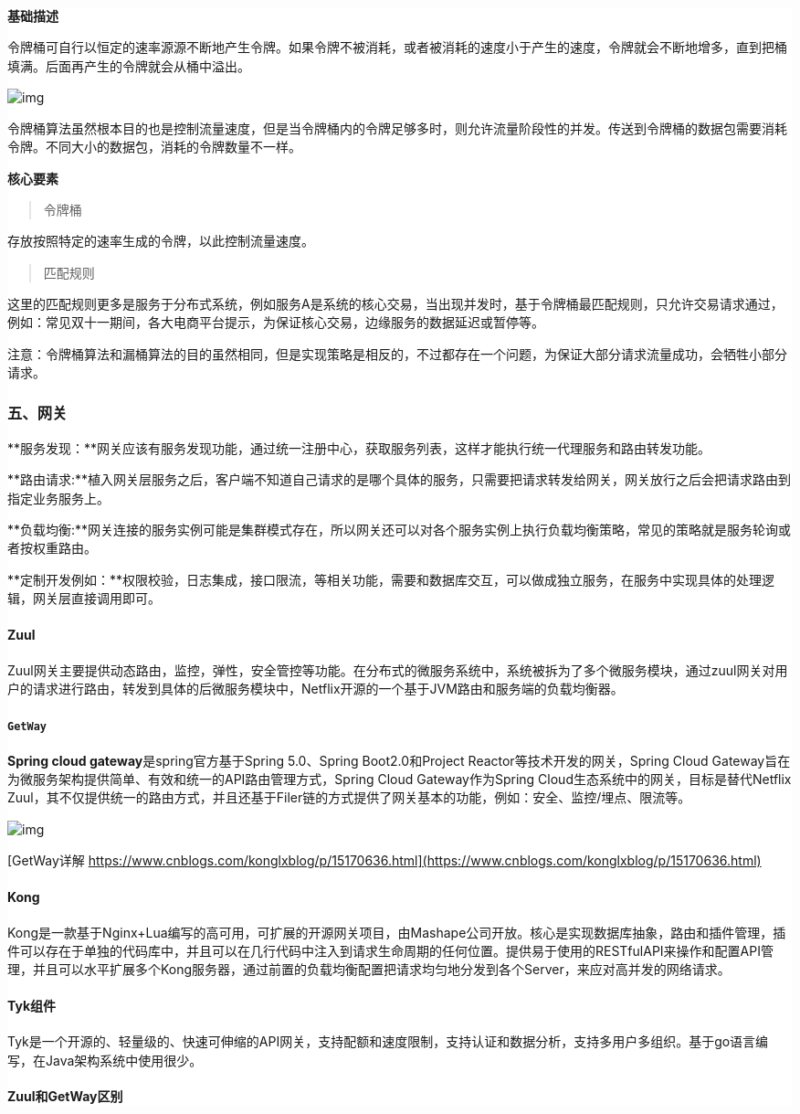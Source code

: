 **基础描述**

令牌桶可自行以恒定的速率源源不断地产生令牌。如果令牌不被消耗，或者被消耗的速度小于产生的速度，令牌就会不断地增多，直到把桶填满。后面再产生的令牌就会从桶中溢出。

![img](https://whcoding.oss-cn-hangzhou.aliyuncs.com/img/1691717-20200628203821126-1562447086.png)

令牌桶算法虽然根本目的也是控制流量速度，但是当令牌桶内的令牌足够多时，则允许流量阶段性的并发。传送到令牌桶的数据包需要消耗令牌。不同大小的数据包，消耗的令牌数量不一样。

**核心要素**

> 令牌桶

存放按照特定的速率生成的令牌，以此控制流量速度。

> 匹配规则

这里的匹配规则更多是服务于分布式系统，例如服务A是系统的核心交易，当出现并发时，基于令牌桶最匹配规则，只允许交易请求通过，例如：常见双十一期间，各大电商平台提示，为保证核心交易，边缘服务的数据延迟或暂停等。

注意：令牌桶算法和漏桶算法的目的虽然相同，但是实现策略是相反的，不过都存在一个问题，为保证大部分请求流量成功，会牺牲小部分请求。

### 五、网关

**服务发现：**网关应该有服务发现功能，通过统一注册中心，获取服务列表，这样才能执行统一代理服务和路由转发功能。

**路由请求:**植入网关层服务之后，客户端不知道自己请求的是哪个具体的服务，只需要把请求转发给网关，网关放行之后会把请求路由到指定业务服务上。

**负载均衡:**网关连接的服务实例可能是集群模式存在，所以网关还可以对各个服务实例上执行负载均衡策略，常见的策略就是服务轮询或者按权重路由。

**定制开发例如：**权限校验，日志集成，接口限流，等相关功能，需要和数据库交互，可以做成独立服务，在服务中实现具体的处理逻辑，网关层直接调用即可。

#### Zuul

Zuul网关主要提供动态路由，监控，弹性，安全管控等功能。在分布式的微服务系统中，系统被拆为了多个微服务模块，通过zuul网关对用户的请求进行路由，转发到具体的后微服务模块中，Netflix开源的一个基于JVM路由和服务端的负载均衡器。

#### `GetWay`

**Spring cloud gateway**是spring官方基于Spring 5.0、Spring Boot2.0和Project Reactor等技术开发的网关，Spring Cloud Gateway旨在为微服务架构提供简单、有效和统一的API路由管理方式，Spring Cloud Gateway作为Spring Cloud生态系统中的网关，目标是替代Netflix Zuul，其不仅提供统一的路由方式，并且还基于Filer链的方式提供了网关基本的功能，例如：安全、监控/埋点、限流等。

![img](https://whcoding.oss-cn-hangzhou.aliyuncs.com/img/1369022-20210821204503452-261365058.png)



[GetWay详解 https://www.cnblogs.com/konglxblog/p/15170636.html](https://www.cnblogs.com/konglxblog/p/15170636.html)

#### Kong

Kong是一款基于Nginx+Lua编写的高可用，可扩展的开源网关项目，由Mashape公司开放。核心是实现数据库抽象，路由和插件管理，插件可以存在于单独的代码库中，并且可以在几行代码中注入到请求生命周期的任何位置。提供易于使用的RESTfulAPI来操作和配置API管理，并且可以水平扩展多个Kong服务器，通过前置的负载均衡配置把请求均匀地分发到各个Server，来应对高并发的网络请求。

#### Tyk组件

Tyk是一个开源的、轻量级的、快速可伸缩的API网关，支持配额和速度限制，支持认证和数据分析，支持多用户多组织。基于go语言编写，在Java架构系统中使用很少。

#### Zuul和GetWay区别
